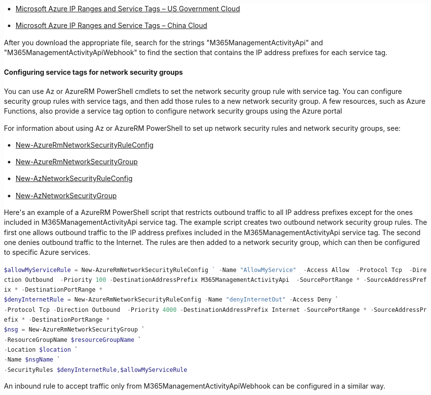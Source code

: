- [Microsoft Azure IP Ranges and Service Tags – US Government Cloud](https://www.microsoft.com/download/details.aspx?id=57063)

- [Microsoft Azure IP Ranges and Service Tags – China Cloud](https://www.microsoft.com/download/details.aspx?id=57062)

After you download the appropriate file, search for the strings "M365ManagementActivityApi" and "M365ManagementActivityApiWebhook" to find the section that contains the IP address prefixes for each service tag.

#### Configuring service tags for network security groups

You can use Az or AzureRM PowerShell cmdlets to set the network security group rule with service tag. You can configure security group rules with service tags, and then add those rules to a new network security group. A few resources, such as Azure Functions, also provide a service tag option to configure network security groups using the Azure portal

For information about using Az or AzureRM PowerShell to set up network security rules and network security groups, see:

- [New-AzureRmNetworkSecurityRuleConfig](/powershell/module/azurerm.network/new-azurermnetworksecurityruleconfig)

- [New-AzureRmNetworkSecurityGroup](/powershell/module/azurerm.network/new-azurermnetworksecuritygroup)

- [New-AzNetworkSecurityRuleConfig](/powershell/module/az.network/new-aznetworksecurityruleconfig)

- [New-AzNetworkSecurityGroup](/powershell/module/az.network/new-aznetworksecuritygroup)

Here's an example of a AzureRM PowerShell script that restricts outbound traffic to all IP address prefixes except for the ones included in M365ManagementActivityApi service tag. The example script creates two outbound network security group rules. The first one allows outbound traffic to the IP address prefixes included in the M365ManagementActivityApi service tag. The second one denies outbound traffic to the Internet. The rules are then added to a network security group, which can then be configured to specific Azure services.

```powershell
$allowMyServiceRule = New-AzureRmNetworkSecurityRuleConfig ` -Name "AllowMyService"  -Access Allow  -Protocol Tcp  -Direction Outbound  -Priority 100 -DestinationAddressPrefix M365ManagementActivityApi  -SourcePortRange * -SourceAddressPrefix * -DestinationPortRange *
$denyInternetRule = New-AzureRmNetworkSecurityRuleConfig -Name "denyInternetOut" -Access Deny `
-Protocol Tcp -Direction Outbound  -Priority 4000 -DestinationAddressPrefix Internet -SourcePortRange * -SourceAddressPrefix * -DestinationPortRange *
$nsg = New-AzureRmNetworkSecurityGroup `
-ResourceGroupName $resourceGroupName `
-Location $location `
-Name $nsgName `
-SecurityRules $denyInternetRule,$allowMyServiceRule
```

An inbound rule to accept traffic only from M365ManagementActivityApiWebhook can be configured in a similar way.
